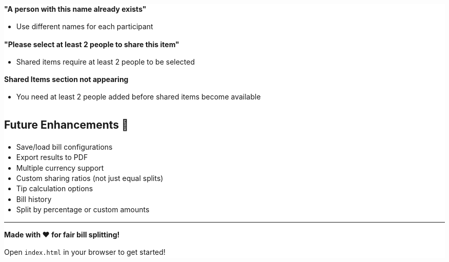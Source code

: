**"A person with this name already exists"**
- Use different names for each participant

**"Please select at least 2 people to share this item"**
- Shared items require at least 2 people to be selected

**Shared Items section not appearing**
- You need at least 2 people added before shared items become available

## Future Enhancements 🚀

- Save/load bill configurations
- Export results to PDF
- Multiple currency support
- Custom sharing ratios (not just equal splits)
- Tip calculation options
- Bill history
- Split by percentage or custom amounts

---

**Made with ❤️ for fair bill splitting!**

Open `index.html` in your browser to get started! 